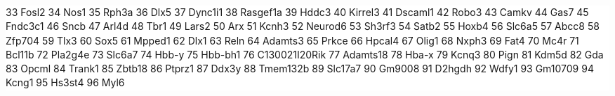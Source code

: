   <TR> <TD align="right"> 33 </TD> <TD> Fosl2 </TD> </TR>
  <TR> <TD align="right"> 34 </TD> <TD> Nos1 </TD> </TR>
  <TR> <TD align="right"> 35 </TD> <TD> Rph3a </TD> </TR>
  <TR> <TD align="right"> 36 </TD> <TD> Dlx5 </TD> </TR>
  <TR> <TD align="right"> 37 </TD> <TD> Dync1i1 </TD> </TR>
  <TR> <TD align="right"> 38 </TD> <TD> Rasgef1a </TD> </TR>
  <TR> <TD align="right"> 39 </TD> <TD> Hddc3 </TD> </TR>
  <TR> <TD align="right"> 40 </TD> <TD> Kirrel3 </TD> </TR>
  <TR> <TD align="right"> 41 </TD> <TD> Dscaml1 </TD> </TR>
  <TR> <TD align="right"> 42 </TD> <TD> Robo3 </TD> </TR>
  <TR> <TD align="right"> 43 </TD> <TD> Camkv </TD> </TR>
  <TR> <TD align="right"> 44 </TD> <TD> Gas7 </TD> </TR>
  <TR> <TD align="right"> 45 </TD> <TD> Fndc3c1 </TD> </TR>
  <TR> <TD align="right"> 46 </TD> <TD> Sncb </TD> </TR>
  <TR> <TD align="right"> 47 </TD> <TD> Arl4d </TD> </TR>
  <TR> <TD align="right"> 48 </TD> <TD> Tbr1 </TD> </TR>
  <TR> <TD align="right"> 49 </TD> <TD> Lars2 </TD> </TR>
  <TR> <TD align="right"> 50 </TD> <TD> Arx </TD> </TR>
  <TR> <TD align="right"> 51 </TD> <TD> Kcnh3 </TD> </TR>
  <TR> <TD align="right"> 52 </TD> <TD> Neurod6 </TD> </TR>
  <TR> <TD align="right"> 53 </TD> <TD> Sh3rf3 </TD> </TR>
  <TR> <TD align="right"> 54 </TD> <TD> Satb2 </TD> </TR>
  <TR> <TD align="right"> 55 </TD> <TD> Hoxb4 </TD> </TR>
  <TR> <TD align="right"> 56 </TD> <TD> Slc6a5 </TD> </TR>
  <TR> <TD align="right"> 57 </TD> <TD> Abcc8 </TD> </TR>
  <TR> <TD align="right"> 58 </TD> <TD> Zfp704 </TD> </TR>
  <TR> <TD align="right"> 59 </TD> <TD> Tlx3 </TD> </TR>
  <TR> <TD align="right"> 60 </TD> <TD> Sox5 </TD> </TR>
  <TR> <TD align="right"> 61 </TD> <TD> Mpped1 </TD> </TR>
  <TR> <TD align="right"> 62 </TD> <TD> Dlx1 </TD> </TR>
  <TR> <TD align="right"> 63 </TD> <TD> Reln </TD> </TR>
  <TR> <TD align="right"> 64 </TD> <TD> Adamts3 </TD> </TR>
  <TR> <TD align="right"> 65 </TD> <TD> Prkce </TD> </TR>
  <TR> <TD align="right"> 66 </TD> <TD> Hpcal4 </TD> </TR>
  <TR> <TD align="right"> 67 </TD> <TD> Olig1 </TD> </TR>
  <TR> <TD align="right"> 68 </TD> <TD> Nxph3 </TD> </TR>
  <TR> <TD align="right"> 69 </TD> <TD> Fat4 </TD> </TR>
  <TR> <TD align="right"> 70 </TD> <TD> Mc4r </TD> </TR>
  <TR> <TD align="right"> 71 </TD> <TD> Bcl11b </TD> </TR>
  <TR> <TD align="right"> 72 </TD> <TD> Pla2g4e </TD> </TR>
  <TR> <TD align="right"> 73 </TD> <TD> Slc6a7 </TD> </TR>
  <TR> <TD align="right"> 74 </TD> <TD> Hbb-y </TD> </TR>
  <TR> <TD align="right"> 75 </TD> <TD> Hbb-bh1 </TD> </TR>
  <TR> <TD align="right"> 76 </TD> <TD> C130021I20Rik </TD> </TR>
  <TR> <TD align="right"> 77 </TD> <TD> Adamts18 </TD> </TR>
  <TR> <TD align="right"> 78 </TD> <TD> Hba-x </TD> </TR>
  <TR> <TD align="right"> 79 </TD> <TD> Kcnq3 </TD> </TR>
  <TR> <TD align="right"> 80 </TD> <TD> Pign </TD> </TR>
  <TR> <TD align="right"> 81 </TD> <TD> Kdm5d </TD> </TR>
  <TR> <TD align="right"> 82 </TD> <TD> Gda </TD> </TR>
  <TR> <TD align="right"> 83 </TD> <TD> Opcml </TD> </TR>
  <TR> <TD align="right"> 84 </TD> <TD> Trank1 </TD> </TR>
  <TR> <TD align="right"> 85 </TD> <TD> Zbtb18 </TD> </TR>
  <TR> <TD align="right"> 86 </TD> <TD> Ptprz1 </TD> </TR>
  <TR> <TD align="right"> 87 </TD> <TD> Ddx3y </TD> </TR>
  <TR> <TD align="right"> 88 </TD> <TD> Tmem132b </TD> </TR>
  <TR> <TD align="right"> 89 </TD> <TD> Slc17a7 </TD> </TR>
  <TR> <TD align="right"> 90 </TD> <TD> Gm9008 </TD> </TR>
  <TR> <TD align="right"> 91 </TD> <TD> D2hgdh </TD> </TR>
  <TR> <TD align="right"> 92 </TD> <TD> Wdfy1 </TD> </TR>
  <TR> <TD align="right"> 93 </TD> <TD> Gm10709 </TD> </TR>
  <TR> <TD align="right"> 94 </TD> <TD> Kcng1 </TD> </TR>
  <TR> <TD align="right"> 95 </TD> <TD> Hs3st4 </TD> </TR>
  <TR> <TD align="right"> 96 </TD> <TD> Myl6 </TD> </TR>